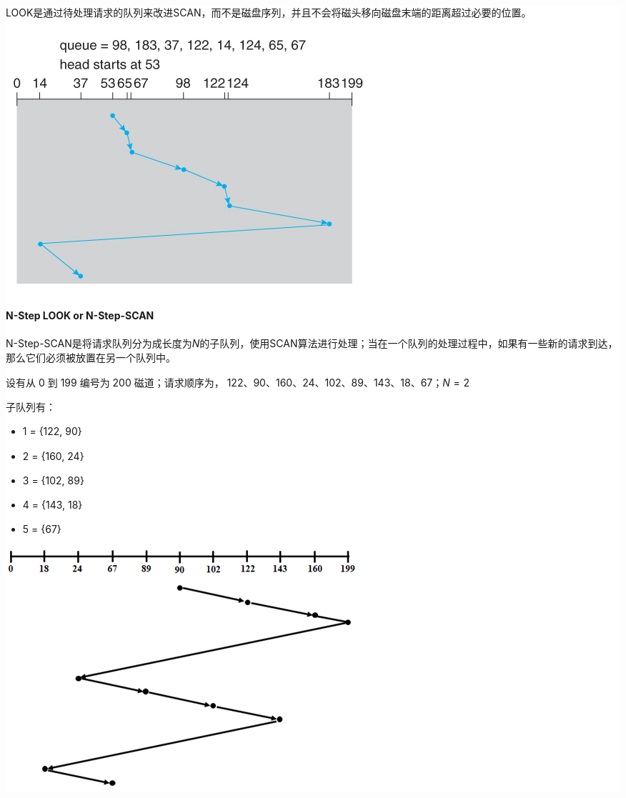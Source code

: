LOOK是通过待处理请求的队列来改进SCAN，而不是磁盘序列，并且不会将磁头移向磁盘末端的距离超过必要的位置。

![img](https://raw.githubusercontent.com/CylonChau/OperatingSystemNotes/main/images/ch13%20file%20system/10_08_C_LOOK.jpg)

#### N-Step LOOK or N-Step-SCAN

N-Step-SCAN是将请求队列分为成长度为*N*的子队列，使用SCAN算法进行处理；当在一个队列的处理过程中，如果有一些新的请求到达，那么它们必须被放置在另一个队列中。

设有从 0 到 199 编号为 200 磁道；请求顺序为， 122、90、160、24、102、89、143、18、67；$N=2$

子队列有：

- 1 = {122, 90}

- 2 = {160, 24}
- 3 = {102, 89}
- 4 = {143, 18}
- 5 = {67}

![N-Step-SCAN 磁盘调度算法](https://raw.githubusercontent.com/CylonChau/OperatingSystemNotes/main/images/ch13%20file%20system/AVvXsEiN9sTBRQ3sa6KrvuvTIMi8QPoZAZKzlTwpeM4zWygJWe3eIaB1LO2NURSuSDt4wcTxXWS-prJkOjObzkqrxYWGCFO026xce3y12cSXtLrJwoBDihvdDlxCAl2FYPtiK-lyUDgBvTeCNyaGMYkQq6kD4261F0Hp09TVn9uOOYorv_UdZCGpoDpp4pQa=s16000.png)
